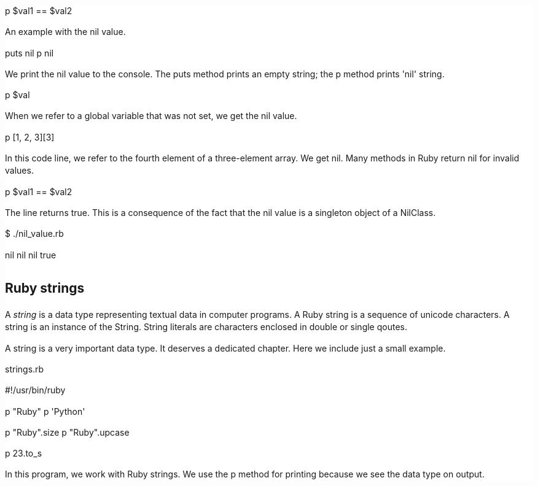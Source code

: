p $val1 == $val2

An example with the nil value.

puts nil
p nil

We print the nil value to the console. The
puts method prints an empty string; the
p method prints 'nil' string.

p $val

When we refer to a global variable that was not set,
we get the nil value.

p [1, 2, 3][3]

In this code line, we refer to the fourth element of
a three-element array. We get nil. Many methods
in Ruby return nil for invalid values.

p $val1 == $val2

The line returns true. This is a consequence of the fact that
the nil value is a singleton object of a NilClass.

$ ./nil_value.rb

nil
nil
nil
true

## Ruby strings

A *string* is a data type representing textual data in computer programs.
A Ruby string is a sequence of unicode characters. A string is an instance of
the String. String literals are characters enclosed in double
or single qoutes.

A string is a very important data type. It deserves a dedicated chapter.
Here we include just a small example.

strings.rb
  

#!/usr/bin/ruby

p "Ruby"
p 'Python'

p "Ruby".size
p "Ruby".upcase

p 23.to_s

In this program, we work with Ruby strings. We use the p
method for printing because we see the data type on output.

